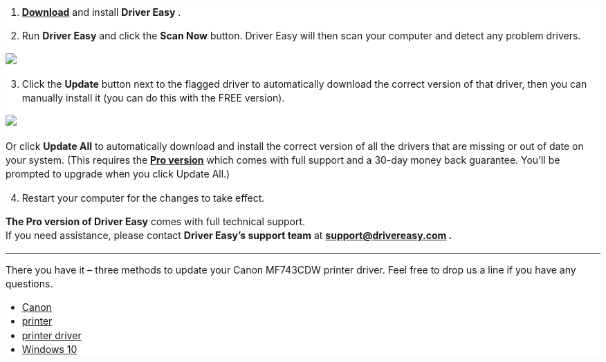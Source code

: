  1) **[Download](https://tools.techidaily.com/drivereasy/download/)**  and install **Driver Easy** .

 2) Run **Driver Easy** and click the **Scan Now** button. Driver Easy will then scan your computer and detect any problem drivers.

![](https://images.drivereasy.com/wp-content/uploads/2021/03/scan.png)

 3) Click the **Update** button next to the flagged driver to automatically download the correct version of that driver, then you can manually install it (you can do this with the FREE version).

![](https://images.drivereasy.com/wp-content/uploads/2021/03/cdw.jpg)

 Or click **Update All** to automatically download and install the correct version of all the drivers that are missing or out of date on your system. (This requires the **[Pro version](https://tools.techidaily.com/drivereasy/download/)**  which comes with full support and a 30-day money back guarantee. You’ll be prompted to upgrade when you click Update All.)

4) Restart your computer for the changes to take effect.

**The Pro version of Driver Easy** comes with full technical support.  
 If you need assistance, please contact **Driver Easy’s support team** at **[support@drivereasy.com](https://tools.techidaily.com/drivereasy/download/) .**

---

 There you have it – three methods to update your Canon MF743CDW printer driver. Feel free to drop us a line if you have any questions.

* [Canon](https://tools.techidaily.com/drivereasy/download/)
* [printer](https://tools.techidaily.com/drivereasy/download/)
* [printer driver](https://tools.techidaily.com/drivereasy/download/)
* [Windows 10](https://tools.techidaily.com/drivereasy/download/)

<ins class="adsbygoogle"
     style="display:block"
     data-ad-format="autorelaxed"
     data-ad-client="ca-pub-7571918770474297"
     data-ad-slot="1223367746"></ins>



<ins class="adsbygoogle"
     style="display:block"
     data-ad-client="ca-pub-7571918770474297"
     data-ad-slot="8358498916"
     data-ad-format="auto"
     data-full-width-responsive="true"></ins>
